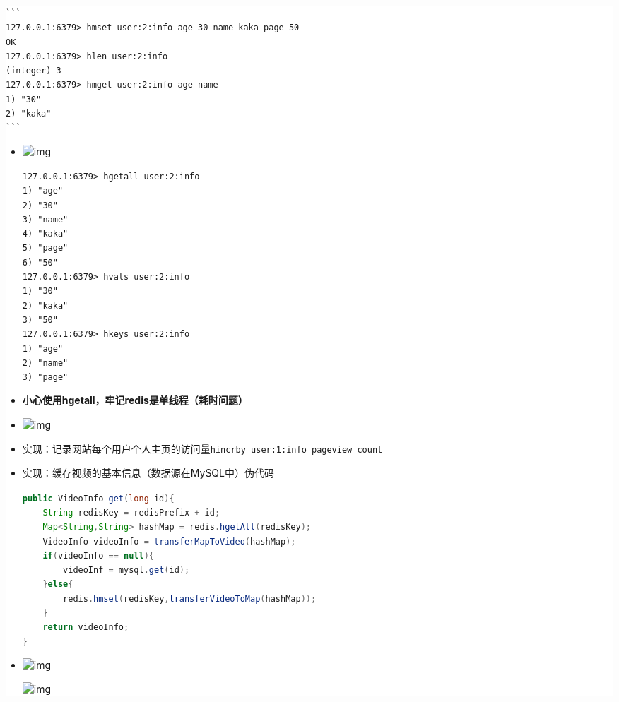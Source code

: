     ```
    127.0.0.1:6379> hmset user:2:info age 30 name kaka page 50
    OK
    127.0.0.1:6379> hlen user:2:info
    (integer) 3
    127.0.0.1:6379> hmget user:2:info age name
    1) "30"
    2) "kaka"
    ```

  - ![img](https://gitee.com/zelentre/IMG/raw/master/PicGo/20200305112446.png)

    ```
    127.0.0.1:6379> hgetall user:2:info
    1) "age"
    2) "30"
    3) "name"
    4) "kaka"
    5) "page"
    6) "50"
    127.0.0.1:6379> hvals user:2:info
    1) "30"
    2) "kaka"
    3) "50"
    127.0.0.1:6379> hkeys user:2:info
    1) "age"
    2) "name"
    3) "page"
    ```

  - **小心使用hgetall，牢记redis是单线程（耗时问题）**

  - ![img](https://gitee.com/zelentre/IMG/raw/master/PicGo/20200305114023.png)

  - 实现：记录网站每个用户个人主页的访问量`hincrby user:1:info pageview count`

  - 实现：缓存视频的基本信息（数据源在MySQL中）伪代码

    ```java
    public VideoInfo get(long id){
        String redisKey = redisPrefix + id;
        Map<String,String> hashMap = redis.hgetAll(redisKey);
        VideoInfo videoInfo = transferMapToVideo(hashMap);
        if(videoInfo == null){
            videoInf = mysql.get(id);
        }else{
            redis.hmset(redisKey,transferVideoToMap(hashMap));
        }
        return videoInfo;
    }
    ```

  - ![img](https://gitee.com/zelentre/IMG/raw/master/PicGo/20200305135110.png)

    ![img](https://gitee.com/zelentre/IMG/raw/master/PicGo/20200305135214.png)
